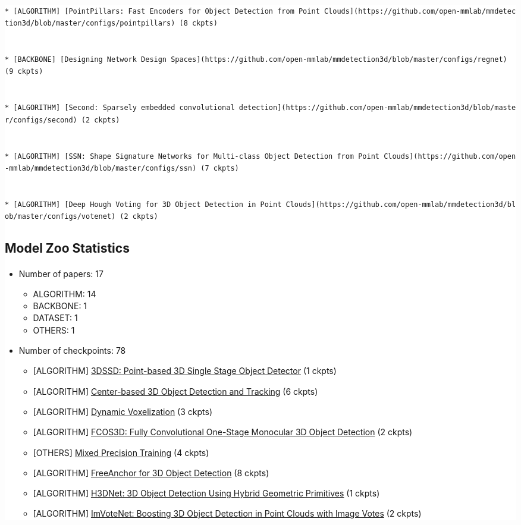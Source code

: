 
	* [ALGORITHM] [PointPillars: Fast Encoders for Object Detection from Point Clouds](https://github.com/open-mmlab/mmdetection3d/blob/master/configs/pointpillars) (8 ckpts)


	* [BACKBONE] [Designing Network Design Spaces](https://github.com/open-mmlab/mmdetection3d/blob/master/configs/regnet) (9 ckpts)


	* [ALGORITHM] [Second: Sparsely embedded convolutional detection](https://github.com/open-mmlab/mmdetection3d/blob/master/configs/second) (2 ckpts)


	* [ALGORITHM] [SSN: Shape Signature Networks for Multi-class Object Detection from Point Clouds](https://github.com/open-mmlab/mmdetection3d/blob/master/configs/ssn) (7 ckpts)


	* [ALGORITHM] [Deep Hough Voting for 3D Object Detection in Point Clouds](https://github.com/open-mmlab/mmdetection3d/blob/master/configs/votenet) (2 ckpts)



## Model Zoo Statistics

* Number of papers: 17
   - ALGORITHM: 14
   - BACKBONE: 1
   - DATASET: 1
   - OTHERS: 1

* Number of checkpoints: 78

	* [ALGORITHM] [3DSSD: Point-based 3D Single Stage Object Detector](https://github.com/open-mmlab/mmdetection3d/blob/master/configs/3dssd) (1 ckpts)


	* [ALGORITHM] [Center-based 3D Object Detection and Tracking](https://github.com/open-mmlab/mmdetection3d/blob/master/configs/centerpoint) (6 ckpts)


	* [ALGORITHM] [Dynamic Voxelization](https://github.com/open-mmlab/mmdetection3d/blob/master/configs/dynamic_voxelization) (3 ckpts)


	* [ALGORITHM] [FCOS3D: Fully Convolutional One-Stage Monocular 3D Object Detection](https://github.com/open-mmlab/mmdetection3d/blob/master/configs/fcos3d) (2 ckpts)


	* [OTHERS] [Mixed Precision Training](https://github.com/open-mmlab/mmdetection3d/blob/master/configs/fp16) (4 ckpts)


	* [ALGORITHM] [FreeAnchor for 3D Object Detection](https://github.com/open-mmlab/mmdetection3d/blob/master/configs/free_anchor) (8 ckpts)


	* [ALGORITHM] [H3DNet: 3D Object Detection Using Hybrid Geometric Primitives](https://github.com/open-mmlab/mmdetection3d/blob/master/configs/h3dnet) (1 ckpts)


	* [ALGORITHM] [ImVoteNet: Boosting 3D Object Detection in Point Clouds with Image Votes](https://github.com/open-mmlab/mmdetection3d/blob/master/configs/imvotenet) (2 ckpts)
